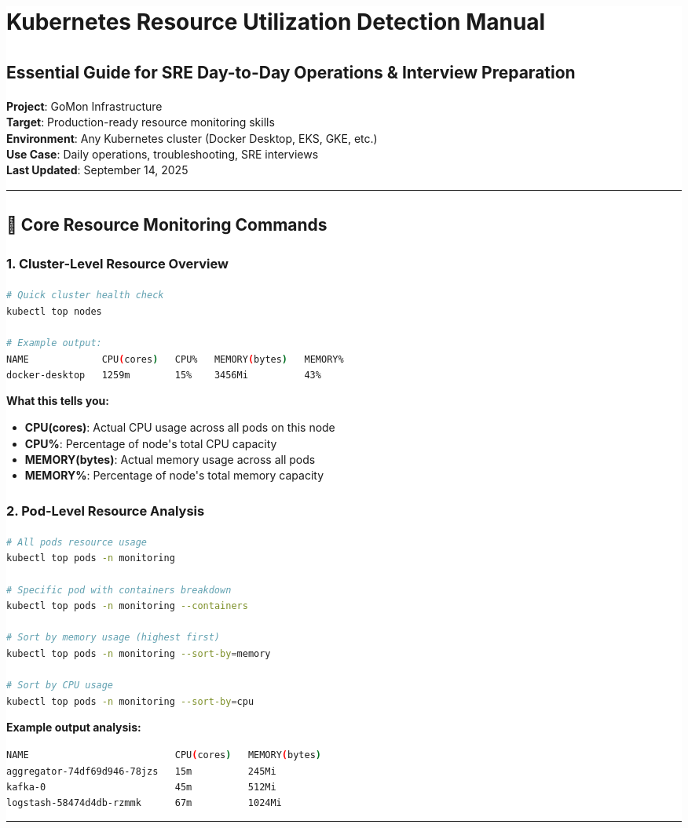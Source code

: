 # Kubernetes Resource Utilization Detection Manual
## Essential Guide for SRE Day-to-Day Operations & Interview Preparation

**Project**: GoMon Infrastructure  
**Target**: Production-ready resource monitoring skills  
**Environment**: Any Kubernetes cluster (Docker Desktop, EKS, GKE, etc.)  
**Use Case**: Daily operations, troubleshooting, SRE interviews  
**Last Updated**: September 14, 2025

---

## 🎯 **Core Resource Monitoring Commands**

### **1. Cluster-Level Resource Overview**

```bash
# Quick cluster health check
kubectl top nodes

# Example output:
NAME             CPU(cores)   CPU%   MEMORY(bytes)   MEMORY%   
docker-desktop   1259m        15%    3456Mi          43%
```

**What this tells you:**
- **CPU(cores)**: Actual CPU usage across all pods on this node
- **CPU%**: Percentage of node's total CPU capacity
- **MEMORY(bytes)**: Actual memory usage across all pods
- **MEMORY%**: Percentage of node's total memory capacity

### **2. Pod-Level Resource Analysis**

```bash
# All pods resource usage
kubectl top pods -n monitoring

# Specific pod with containers breakdown
kubectl top pods -n monitoring --containers

# Sort by memory usage (highest first)
kubectl top pods -n monitoring --sort-by=memory

# Sort by CPU usage
kubectl top pods -n monitoring --sort-by=cpu
```

**Example output analysis:**
```bash
NAME                          CPU(cores)   MEMORY(bytes)   
aggregator-74df69d946-78jzs   15m          245Mi
kafka-0                       45m          512Mi
logstash-58474d4db-rzmmk      67m          1024Mi
```

---